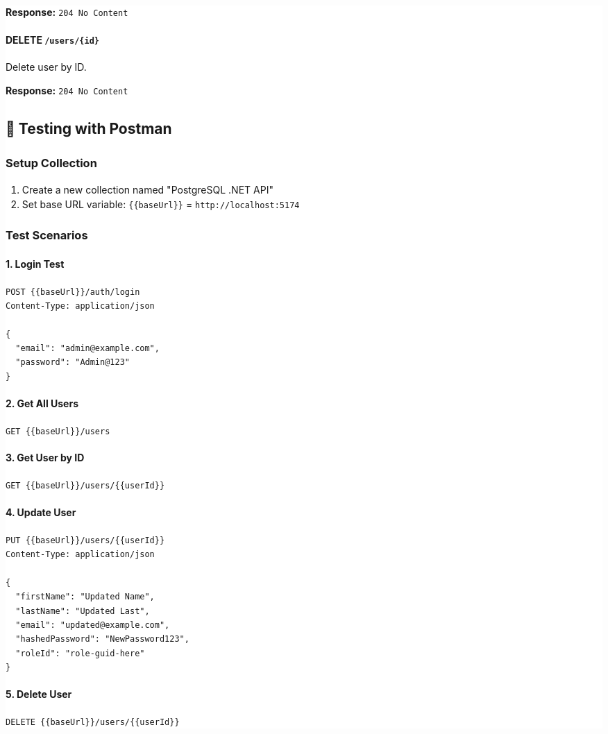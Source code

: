 **Response:** `204 No Content`

#### DELETE `/users/{id}`
Delete user by ID.

**Response:** `204 No Content`

## 🧪 Testing with Postman

### Setup Collection
1. Create a new collection named "PostgreSQL .NET API"
2. Set base URL variable: `{{baseUrl}}` = `http://localhost:5174`

### Test Scenarios

#### 1. Login Test
```
POST {{baseUrl}}/auth/login
Content-Type: application/json

{
  "email": "admin@example.com",
  "password": "Admin@123"
}
```

#### 2. Get All Users
```
GET {{baseUrl}}/users
```

#### 3. Get User by ID
```
GET {{baseUrl}}/users/{{userId}}
```

#### 4. Update User
```
PUT {{baseUrl}}/users/{{userId}}
Content-Type: application/json

{
  "firstName": "Updated Name",
  "lastName": "Updated Last",
  "email": "updated@example.com",
  "hashedPassword": "NewPassword123",
  "roleId": "role-guid-here"
}
```

#### 5. Delete User
```
DELETE {{baseUrl}}/users/{{userId}}
```
